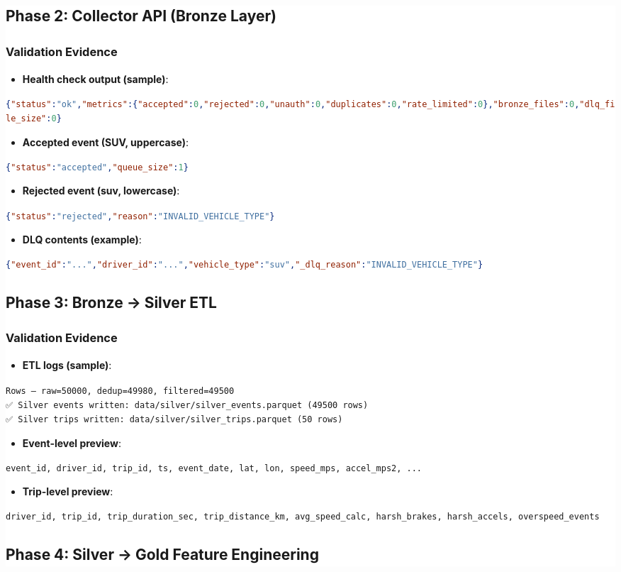 
## Phase 2: Collector API (Bronze Layer)

### Validation Evidence

* **Health check output (sample)**:

```json
{"status":"ok","metrics":{"accepted":0,"rejected":0,"unauth":0,"duplicates":0,"rate_limited":0},"bronze_files":0,"dlq_file_size":0}
```

* **Accepted event (SUV, uppercase)**:

```json
{"status":"accepted","queue_size":1}
```

* **Rejected event (suv, lowercase)**:

```json
{"status":"rejected","reason":"INVALID_VEHICLE_TYPE"}
```

* **DLQ contents (example)**:

```json
{"event_id":"...","driver_id":"...","vehicle_type":"suv","_dlq_reason":"INVALID_VEHICLE_TYPE"}
```


## Phase 3: Bronze → Silver ETL

### Validation Evidence

* **ETL logs (sample)**:

```
Rows — raw=50000, dedup=49980, filtered=49500
✅ Silver events written: data/silver/silver_events.parquet (49500 rows)
✅ Silver trips written: data/silver/silver_trips.parquet (50 rows)
```

* **Event-level preview**:

```
event_id, driver_id, trip_id, ts, event_date, lat, lon, speed_mps, accel_mps2, ...
```

* **Trip-level preview**:

```
driver_id, trip_id, trip_duration_sec, trip_distance_km, avg_speed_calc, harsh_brakes, harsh_accels, overspeed_events
```


## Phase 4: Silver → Gold Feature Engineering
